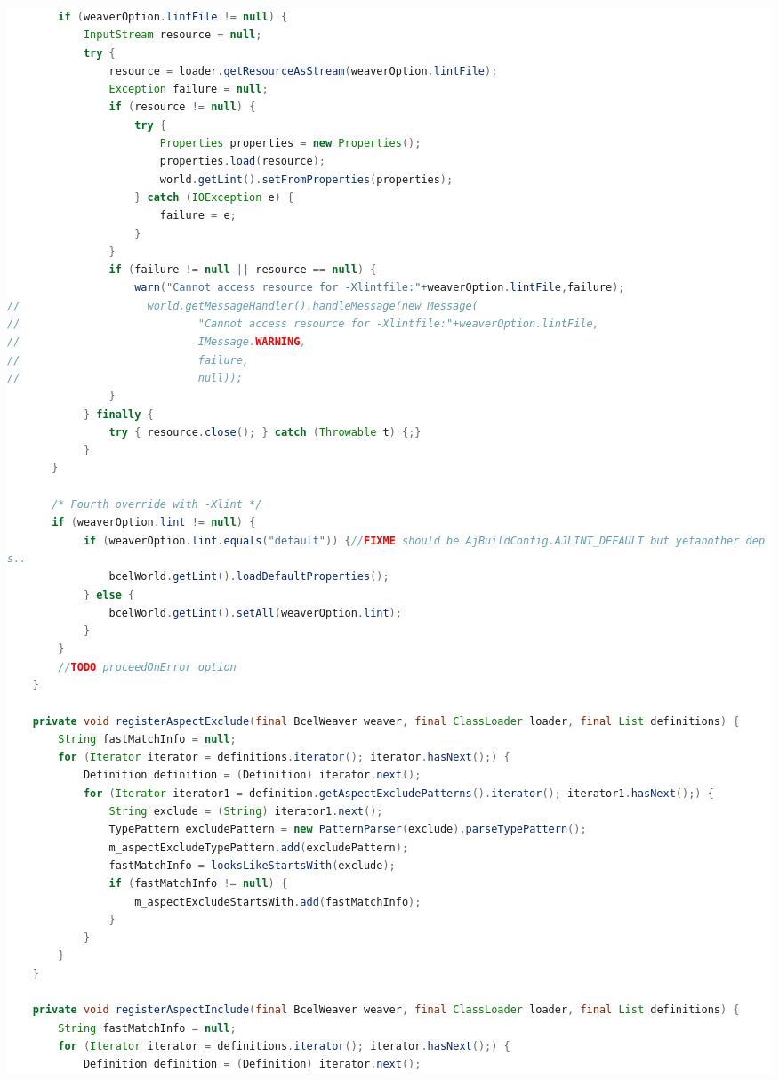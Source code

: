 ```java
        if (weaverOption.lintFile != null) {
            InputStream resource = null;
            try {
                resource = loader.getResourceAsStream(weaverOption.lintFile);
                Exception failure = null;
                if (resource != null) {
                    try {
                        Properties properties = new Properties();
                        properties.load(resource);
                        world.getLint().setFromProperties(properties);
                    } catch (IOException e) {
                        failure = e;
                    }
                }
                if (failure != null || resource == null) {
                	warn("Cannot access resource for -Xlintfile:"+weaverOption.lintFile,failure);
//                    world.getMessageHandler().handleMessage(new Message(
//                            "Cannot access resource for -Xlintfile:"+weaverOption.lintFile,
//                            IMessage.WARNING,
//                            failure,
//                            null));
                }
            } finally {
                try { resource.close(); } catch (Throwable t) {;}
            }
       } 
        
       /* Fourth override with -Xlint */
       if (weaverOption.lint != null) {
            if (weaverOption.lint.equals("default")) {//FIXME should be AjBuildConfig.AJLINT_DEFAULT but yetanother deps..
                bcelWorld.getLint().loadDefaultProperties();
            } else {
                bcelWorld.getLint().setAll(weaverOption.lint);
            }
        }
        //TODO proceedOnError option
    }

    private void registerAspectExclude(final BcelWeaver weaver, final ClassLoader loader, final List definitions) {
        String fastMatchInfo = null;
        for (Iterator iterator = definitions.iterator(); iterator.hasNext();) {
            Definition definition = (Definition) iterator.next();
            for (Iterator iterator1 = definition.getAspectExcludePatterns().iterator(); iterator1.hasNext();) {
                String exclude = (String) iterator1.next();
                TypePattern excludePattern = new PatternParser(exclude).parseTypePattern();
                m_aspectExcludeTypePattern.add(excludePattern);
                fastMatchInfo = looksLikeStartsWith(exclude);
                if (fastMatchInfo != null) {
                    m_aspectExcludeStartsWith.add(fastMatchInfo);
                }
            }
        }
    }

    private void registerAspectInclude(final BcelWeaver weaver, final ClassLoader loader, final List definitions) {
        String fastMatchInfo = null;
        for (Iterator iterator = definitions.iterator(); iterator.hasNext();) {
            Definition definition = (Definition) iterator.next();
```